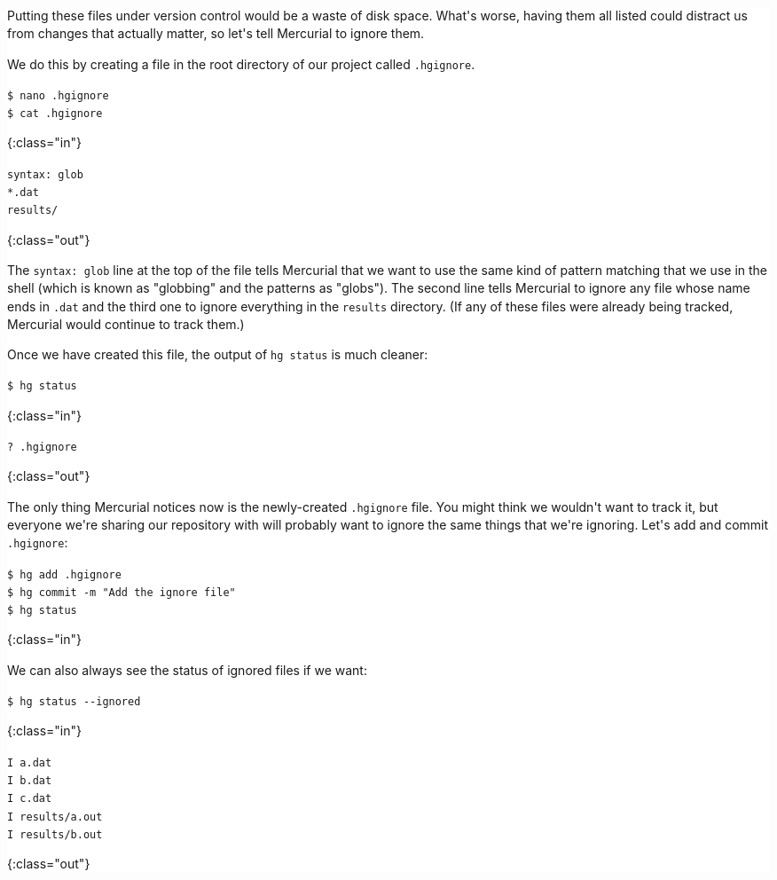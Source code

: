 Putting these files under version control would be a waste of disk space.
What's worse,
having them all listed could distract us from changes that actually matter,
so let's tell Mercurial to ignore them.

We do this by creating a file in the root directory of our project called `.hgignore`.

~~~
$ nano .hgignore
$ cat .hgignore
~~~
{:class="in"}
~~~
syntax: glob
*.dat
results/
~~~
{:class="out"}

The `syntax: glob` line at the top of the file tells Mercurial that
we want to use the same kind of pattern matching that we use in the shell
(which is known as "globbing" and the patterns as "globs").
The second line tells Mercurial to ignore any file whose name ends in `.dat`
and the third one to ignore everything in the `results` directory.
(If any of these files were already being tracked,
Mercurial would continue to track them.)

Once we have created this file,
the output of `hg status` is much cleaner:

~~~
$ hg status
~~~
{:class="in"}
~~~
? .hgignore
~~~
{:class="out"}

The only thing Mercurial notices now is the newly-created `.hgignore` file.
You might think we wouldn't want to track it,
but everyone we're sharing our repository with will probably want to ignore
the same things that we're ignoring.
Let's add and commit `.hgignore`:

~~~
$ hg add .hgignore
$ hg commit -m "Add the ignore file"
$ hg status
~~~
{:class="in"}

We can also always see the status of ignored files if we want:

~~~
$ hg status --ignored
~~~
{:class="in"}
~~~
I a.dat
I b.dat
I c.dat
I results/a.out
I results/b.out
~~~
{:class="out"}
